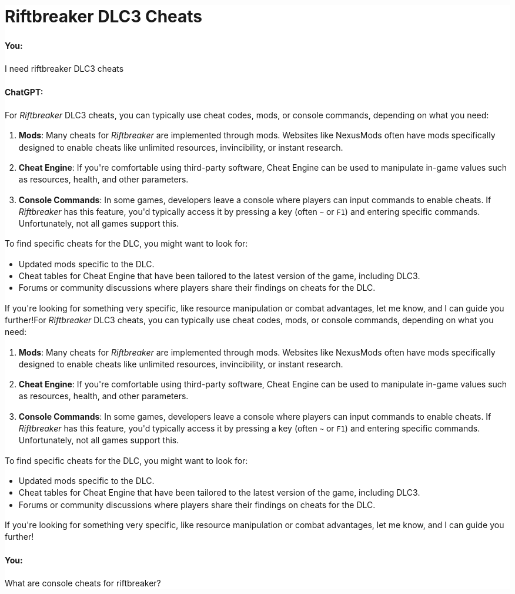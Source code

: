 # Riftbreaker DLC3 Cheats

#### You:
I need riftbreaker DLC3 cheats

#### ChatGPT:
For *Riftbreaker* DLC3 cheats, you can typically use cheat codes, mods, or console commands, depending on what you need:

1. **Mods**: Many cheats for *Riftbreaker* are implemented through mods. Websites like NexusMods often have mods specifically designed to enable cheats like unlimited resources, invincibility, or instant research.

2. **Cheat Engine**: If you're comfortable using third-party software, Cheat Engine can be used to manipulate in-game values such as resources, health, and other parameters.

3. **Console Commands**: In some games, developers leave a console where players can input commands to enable cheats. If *Riftbreaker* has this feature, you'd typically access it by pressing a key (often `~` or `F1`) and entering specific commands. Unfortunately, not all games support this.

To find specific cheats for the DLC, you might want to look for:

- Updated mods specific to the DLC.
- Cheat tables for Cheat Engine that have been tailored to the latest version of the game, including DLC3.
- Forums or community discussions where players share their findings on cheats for the DLC.

If you're looking for something very specific, like resource manipulation or combat advantages, let me know, and I can guide you further!For *Riftbreaker* DLC3 cheats, you can typically use cheat codes, mods, or console commands, depending on what you need:

1. **Mods**: Many cheats for *Riftbreaker* are implemented through mods. Websites like NexusMods often have mods specifically designed to enable cheats like unlimited resources, invincibility, or instant research.

2. **Cheat Engine**: If you're comfortable using third-party software, Cheat Engine can be used to manipulate in-game values such as resources, health, and other parameters.

3. **Console Commands**: In some games, developers leave a console where players can input commands to enable cheats. If *Riftbreaker* has this feature, you'd typically access it by pressing a key (often `~` or `F1`) and entering specific commands. Unfortunately, not all games support this.

To find specific cheats for the DLC, you might want to look for:

- Updated mods specific to the DLC.
- Cheat tables for Cheat Engine that have been tailored to the latest version of the game, including DLC3.
- Forums or community discussions where players share their findings on cheats for the DLC.

If you're looking for something very specific, like resource manipulation or combat advantages, let me know, and I can guide you further!


#### You:
What are console cheats for riftbreaker? 
